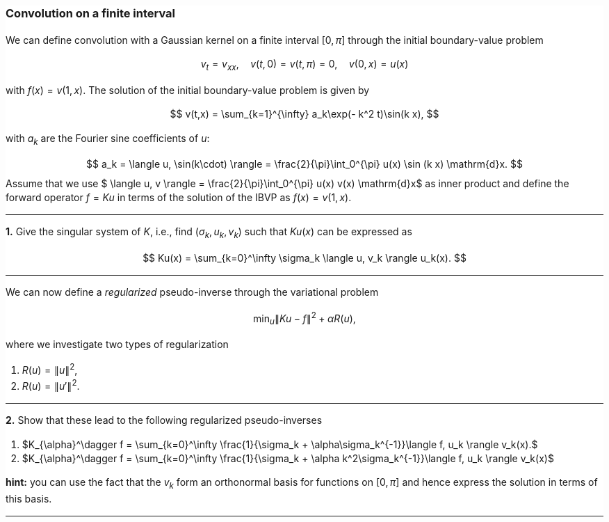 ### Convolution on a finite interval

We can define convolution with a Gaussian kernel on a finite interval $[0,\pi]$ through the initial boundary-value problem

$$
v_t = v_{xx}, \quad v(t,0) = v(t,\pi) = 0,\quad v(0,x) = u(x)
$$

with $f(x) = v(1,x)$. The solution of the initial boundary-value problem is given by

$$
v(t,x) = \sum_{k=1}^{\infty} a_k\exp(- k^2 t)\sin(k x),
$$

with $a_k$ are the Fourier sine coefficients of $u$:

$$
a_k = \langle u, \sin(k\cdot) \rangle = \frac{2}{\pi}\int_0^{\pi} u(x) \sin (k x) \mathrm{d}x.
$$
Assume that we use $ \langle u, v \rangle = \frac{2}{\pi}\int_0^{\pi} u(x) v(x) \mathrm{d}x$ as inner product and define the forward operator $f = Ku$ in terms of the solution of the IBVP as $f(x) = v(1,x)$.

---

**1.** Give the singular system of $K$, i.e., find $(\sigma_k, u_k, v_k)$ such that $Ku(x)$ can be expressed as

$$
Ku(x) = \sum_{k=0}^\infty \sigma_k \langle u, v_k \rangle u_k(x).
$$

---

We can now define a *regularized* pseudo-inverse through the variational problem

$$
\min_{u} \|Ku - f\|^2 + \alpha R(u),
$$

where we investigate two types of regularization

1. $R(u) = \|u\|^2,$
2. $R(u) = \|u'\|^2.$

---

**2.** Show that these lead to the following regularized pseudo-inverses

1. $K_{\alpha}^\dagger f = \sum_{k=0}^\infty \frac{1}{\sigma_k + \alpha\sigma_k^{-1}}\langle f, u_k \rangle v_k(x).$
2. $K_{\alpha}^\dagger f = \sum_{k=0}^\infty \frac{1}{\sigma_k + \alpha k^2\sigma_k^{-1}}\langle f, u_k \rangle v_k(x)$

**hint:** you can use the fact that the $v_k$ form an orthonormal basis for functions on $[0,\pi]$ and hence express the solution in terms of this basis.

---